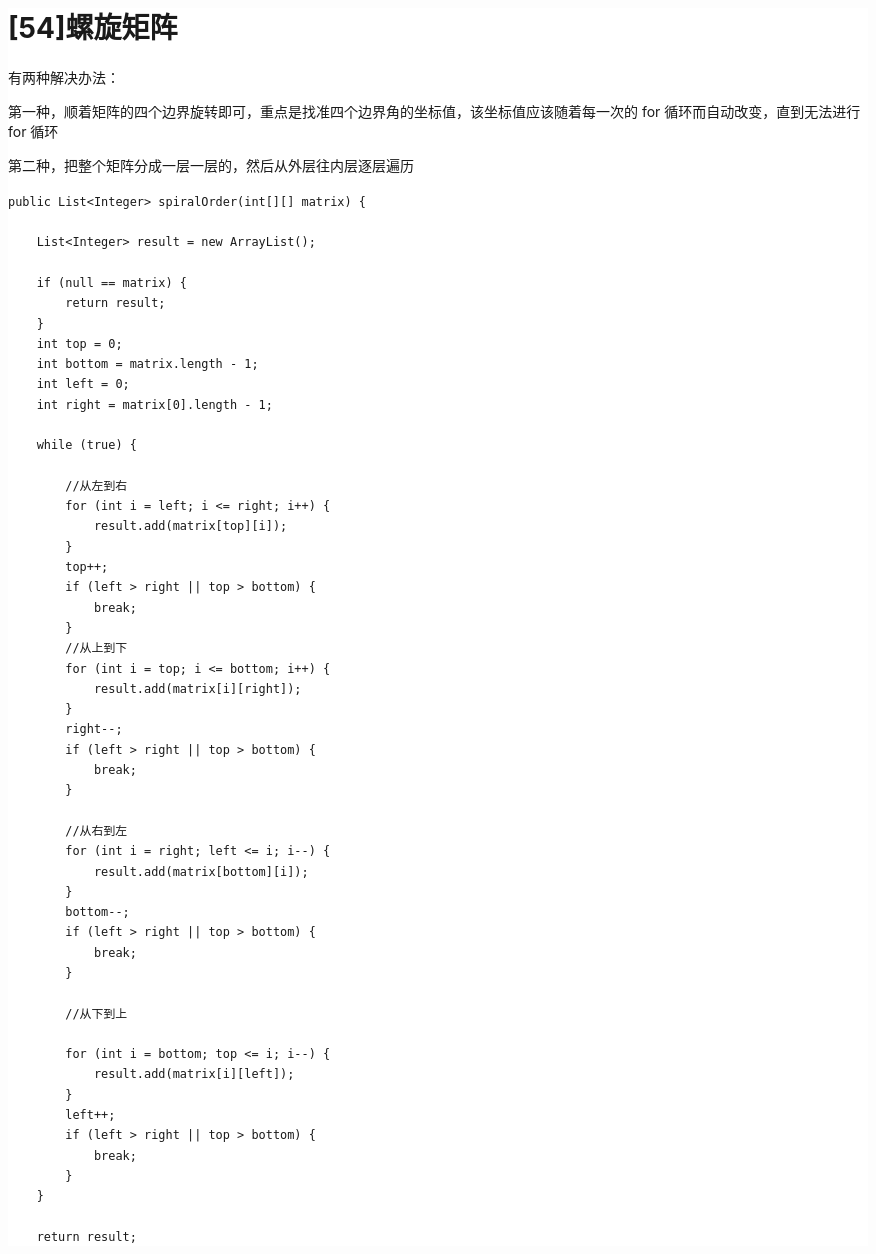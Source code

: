 

# [54]螺旋矩阵

有两种解决办法：

第一种，顺着矩阵的四个边界旋转即可，重点是找准四个边界角的坐标值，该坐标值应该随着每一次的 for 循环而自动改变，直到无法进行 for 循环

第二种，把整个矩阵分成一层一层的，然后从外层往内层逐层遍历



```
public List<Integer> spiralOrder(int[][] matrix) {

    List<Integer> result = new ArrayList();

    if (null == matrix) {
        return result;
    }
    int top = 0;
    int bottom = matrix.length - 1;
    int left = 0;
    int right = matrix[0].length - 1;

    while (true) {

        //从左到右
        for (int i = left; i <= right; i++) {
            result.add(matrix[top][i]);
        }
        top++;
        if (left > right || top > bottom) {
            break;
        }
        //从上到下
        for (int i = top; i <= bottom; i++) {
            result.add(matrix[i][right]);
        }
        right--;
        if (left > right || top > bottom) {
            break;
        }

        //从右到左
        for (int i = right; left <= i; i--) {
            result.add(matrix[bottom][i]);
        }
        bottom--;
        if (left > right || top > bottom) {
            break;
        }

        //从下到上

        for (int i = bottom; top <= i; i--) {
            result.add(matrix[i][left]);
        }
        left++;
        if (left > right || top > bottom) {
            break;
        }
    }

    return result;

```